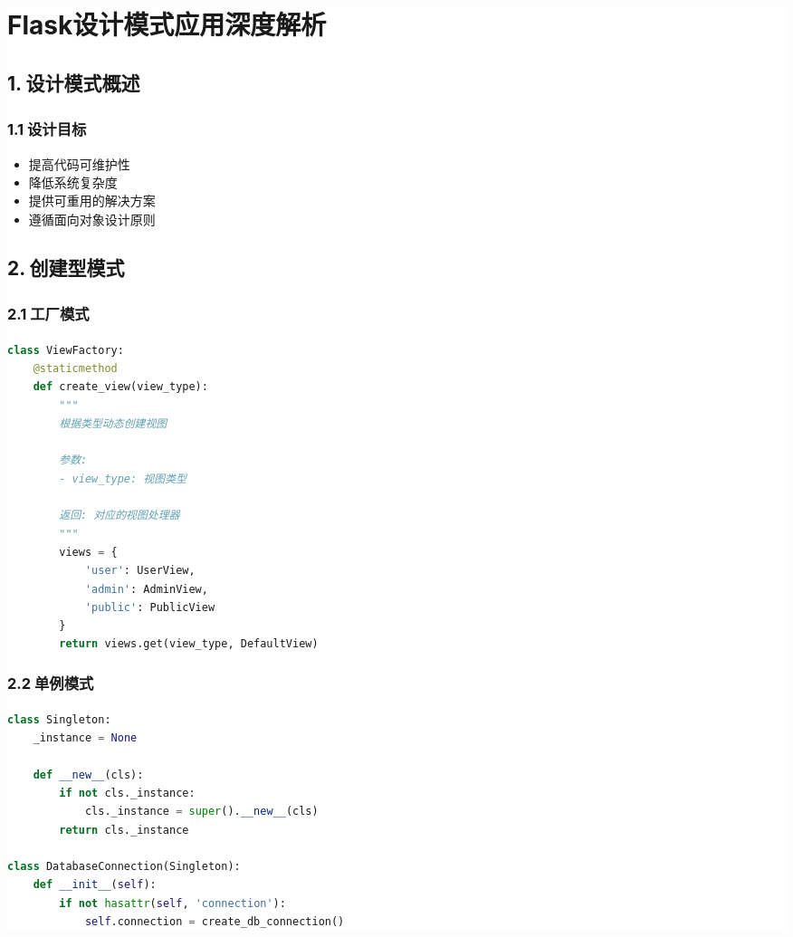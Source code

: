 # Flask设计模式应用深度解析

## 1. 设计模式概述

### 1.1 设计目标
- 提高代码可维护性
- 降低系统复杂度
- 提供可重用的解决方案
- 遵循面向对象设计原则

## 2. 创建型模式

### 2.1 工厂模式
```python
class ViewFactory:
    @staticmethod
    def create_view(view_type):
        """
        根据类型动态创建视图
        
        参数:
        - view_type: 视图类型
        
        返回: 对应的视图处理器
        """
        views = {
            'user': UserView,
            'admin': AdminView,
            'public': PublicView
        }
        return views.get(view_type, DefaultView)
```

### 2.2 单例模式
```python
class Singleton:
    _instance = None
    
    def __new__(cls):
        if not cls._instance:
            cls._instance = super().__new__(cls)
        return cls._instance

class DatabaseConnection(Singleton):
    def __init__(self):
        if not hasattr(self, 'connection'):
            self.connection = create_db_connection()
```
